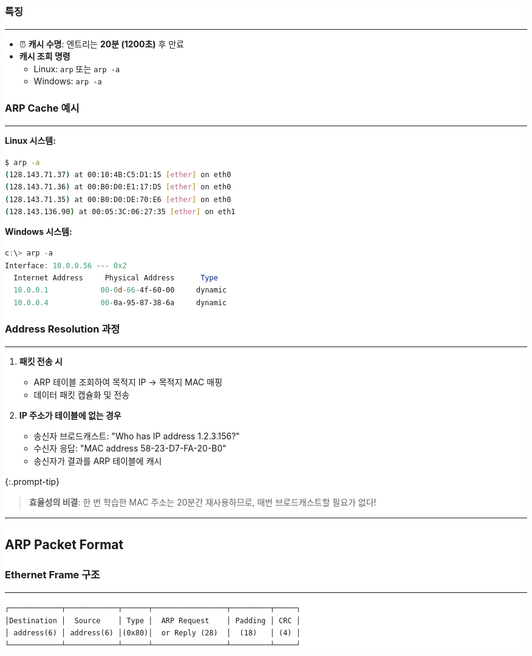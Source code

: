 ### 특징
---
* ⏰ **캐시 수명**: 엔트리는 **20분 (1200초)** 후 만료
* **캐시 조회 명령**
  * Linux: `arp` 또는 `arp -a`
  * Windows: `arp -a`

### ARP Cache 예시
---

**Linux 시스템:**

```bash
$ arp -a
(128.143.71.37) at 00:10:4B:C5:D1:15 [ether] on eth0
(128.143.71.36) at 00:B0:D0:E1:17:D5 [ether] on eth0
(128.143.71.35) at 00:B0:D0:DE:70:E6 [ether] on eth0
(128.143.136.90) at 00:05:3C:06:27:35 [ether] on eth1
```

**Windows 시스템:**

```powershell
c:\> arp -a
Interface: 10.0.0.56 --- 0x2
  Internet Address     Physical Address      Type
  10.0.0.1            00-0d-66-4f-60-00     dynamic
  10.0.0.4            00-0a-95-87-38-6a     dynamic
```

### Address Resolution 과정
---

1. **패킷 전송 시**
   * ARP 테이블 조회하여 목적지 IP → 목적지 MAC 매핑
   * 데이터 패킷 캡슐화 및 전송

2. **IP 주소가 테이블에 없는 경우**
   * 송신자 브로드캐스트: "Who has IP address 1.2.3.156?"
   * 수신자 응답: "MAC address 58-23-D7-FA-20-B0"
   * 송신자가 결과를 ARP 테이블에 캐시

{:.prompt-tip}
> **효율성의 비결**: 한 번 학습한 MAC 주소는 20분간 재사용하므로, 매번 브로드캐스트할 필요가 없다!

-----

## **ARP Packet Format**

### Ethernet Frame 구조
---

```
┌────────────┬────────────┬──────┬─────────────────┬─────────┬─────┐
│Destination │  Source    │ Type │  ARP Request    │ Padding │ CRC │
│ address(6) │ address(6) │(0x80)│  or Reply (28)  │  (18)   │ (4) │
└────────────┴────────────┴──────┴─────────────────┴─────────┴─────┘
```
